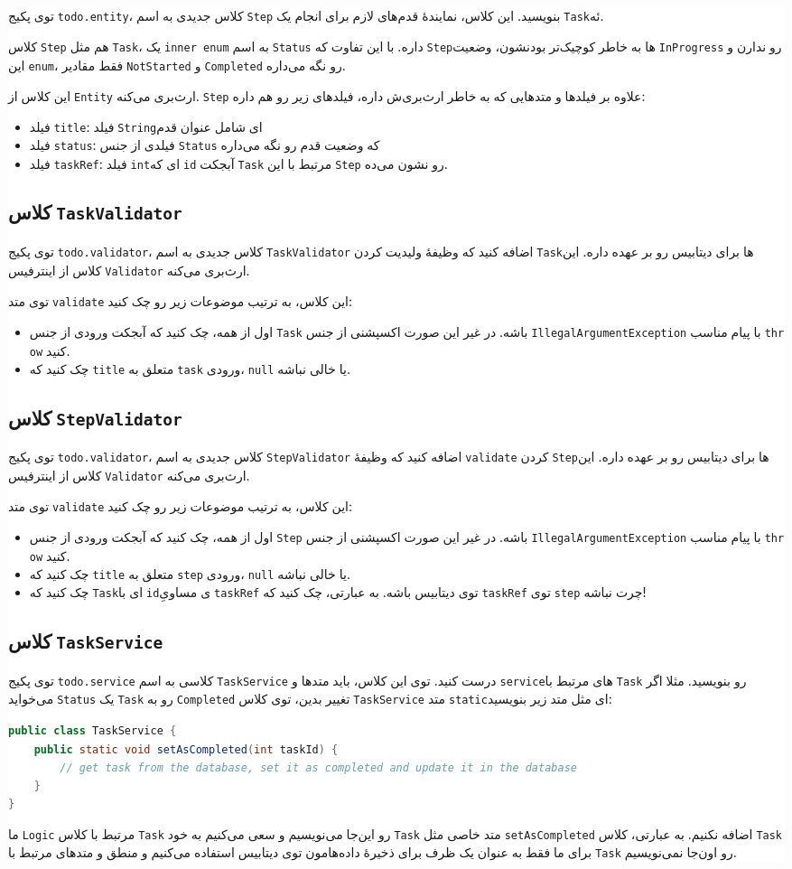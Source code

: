 توی پکیج `todo.entity`، کلاس جدیدی به اسم `Step` بنویسید. این کلاس، نمایندهٔ قدم‌های لازم برای انجام یک `Task`ئه.

کلاس `Step` هم مثل `Task`، یک `inner enum` به اسم `Status` داره. با این تفاوت که `Step`ها به خاطر کوچیک‌تر بودنشون، وضعیت `InProgress` رو ندارن و این `enum`، فقط مقادیر `NotStarted` و `Completed` رو نگه می‌داره.

این کلاس از `Entity` ارث‌بری می‌کنه. `Step` علاوه بر فیلدها و متدهایی که به خاطر ارث‌بری‌ش داره، فیلدهای زیر رو هم داره:

+ فیلد `title`: فیلد `String`ای شامل عنوان قدم
+ فیلد `status`: فیلدی از جنس `Status` که وضعیت قدم رو نگه می‌داره
+ فیلد `taskRef`: فیلد `int`ای که `id` آبجکت `Task` مرتبط با این `Step` رو نشون می‌ده.

## کلاس `TaskValidator`

توی پکیج `todo.validator`، کلاس جدیدی به اسم `TaskValidator` اضافه کنید که وظیفهٔ ولیدیت کردن `Task`ها برای دیتابیس رو بر عهده داره. این کلاس از اینترفیس `Validator` ارث‌‌بری می‌کنه.

توی متد `validate` این کلاس، به ترتیب موضوعات زیر رو چک کنید:

+ اول از همه، چک کنید که آبجکت ورودی از جنس `Task` باشه. در غیر این صورت اکسپشنی از جنس `IllegalArgumentException` با پیام مناسب `throw` کنید.
+ چک کنید که `title` متعلق به `task` ورودی، `null` یا خالی نباشه.

## کلاس `StepValidator`

توی پکیج `todo.validator`، کلاس جدیدی به اسم `StepValidator` اضافه کنید که وظیفهٔ `validate` کردن `Step`ها برای دیتابیس رو بر عهده داره. این کلاس از اینترفیس `Validator` ارث‌‌بری می‌کنه.

توی متد `validate` این کلاس، به ترتیب موضوعات زیر رو چک کنید:
+ اول از همه، چک کنید که آبجکت ورودی از جنس `Step` باشه. در غیر این صورت اکسپشنی از جنس `IllegalArgumentException` با پیام مناسب `throw` کنید.
+ چک کنید که `title` متعلق به `step` ورودی، `null` یا خالی نباشه.
+ چک کنید که `Task`ای با `id`ی مساویِ `taskRef` توی دیتابیس باشه. به عبارتی، چک کنید که `taskRef` توی `step` چرت نباشه!

## کلاس `TaskService`

توی پکیج `todo.service` کلاسی به اسم `TaskService` درست کنید. توی این کلاس، باید متدها و `service`های مرتبط با `Task` رو بنویسید. مثلا اگر می‌خواید `Status` یک `Task` رو به `Completed` تغییر بدین، توی کلاس `TaskService` متد `static`ای مثل متد زیر بنویسید:

```java
public class TaskService {    
    public static void setAsCompleted(int taskId) {
        // get task from the database, set it as completed and update it in the database    
    }
}
```

ما `Logic` مرتبط با کلاس `Task` رو این‌جا می‌نویسیم و سعی می‌کنیم به خود `Task` متد خاصی مثل `setAsCompleted` اضافه نکنیم. به عبارتی، کلاس `Task` برای ما فقط به عنوان یک ظرف برای ذخیرهٔ داده‌هامون توی دیتابیس استفاده می‌کنیم و منطق و متدهای مرتبط با `Task` رو اون‌جا نمی‌نویسیم.
